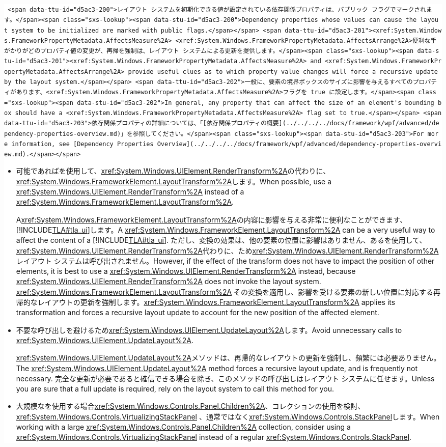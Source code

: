      <span data-ttu-id="d5ac3-200">レイアウト システムを初期化できる値が設定されている依存関係プロパティは、パブリック フラグでマークされます。</span><span class="sxs-lookup"><span data-stu-id="d5ac3-200">Dependency properties whose values can cause the layout system to be initialized are marked with public flags.</span></span> <span data-ttu-id="d5ac3-201"><xref:System.Windows.FrameworkPropertyMetadata.AffectsMeasure%2A> <xref:System.Windows.FrameworkPropertyMetadata.AffectsArrange%2A>便利な手がかりがどのプロパティ値の変更が、再帰を強制は、レイアウト システムによる更新を提供します。</span><span class="sxs-lookup"><span data-stu-id="d5ac3-201"><xref:System.Windows.FrameworkPropertyMetadata.AffectsMeasure%2A> and <xref:System.Windows.FrameworkPropertyMetadata.AffectsArrange%2A> provide useful clues as to which property value changes will force a recursive update by the layout system.</span></span> <span data-ttu-id="d5ac3-202">一般に、要素の境界ボックスのサイズに影響を与えるすべてのプロパティがあります、<xref:System.Windows.FrameworkPropertyMetadata.AffectsMeasure%2A>フラグを true に設定します。</span><span class="sxs-lookup"><span data-stu-id="d5ac3-202">In general, any property that can affect the size of an element's bounding box should have a <xref:System.Windows.FrameworkPropertyMetadata.AffectsMeasure%2A> flag set to true.</span></span> <span data-ttu-id="d5ac3-203">依存関係プロパティの詳細については、「[依存関係プロパティの概要](../../../../docs/framework/wpf/advanced/dependency-properties-overview.md)」を参照してください。</span><span class="sxs-lookup"><span data-stu-id="d5ac3-203">For more information, see [Dependency Properties Overview](../../../../docs/framework/wpf/advanced/dependency-properties-overview.md).</span></span>  
  
-   <span data-ttu-id="d5ac3-204">可能であればを使用して、<xref:System.Windows.UIElement.RenderTransform%2A>の代わりに、<xref:System.Windows.FrameworkElement.LayoutTransform%2A>します。</span><span class="sxs-lookup"><span data-stu-id="d5ac3-204">When possible, use a <xref:System.Windows.UIElement.RenderTransform%2A> instead of a <xref:System.Windows.FrameworkElement.LayoutTransform%2A>.</span></span>  
  
     <span data-ttu-id="d5ac3-205">A<xref:System.Windows.FrameworkElement.LayoutTransform%2A>の内容に影響を与える非常に便利なことができます、[!INCLUDE[TLA#tla_ui](../../../../includes/tlasharptla-ui-md.md)]します。</span><span class="sxs-lookup"><span data-stu-id="d5ac3-205">A <xref:System.Windows.FrameworkElement.LayoutTransform%2A> can be a very useful way to affect the content of a [!INCLUDE[TLA#tla_ui](../../../../includes/tlasharptla-ui-md.md)].</span></span> <span data-ttu-id="d5ac3-206">ただし、変換の効果は、他の要素の位置に影響はありません、あるを使用して、<xref:System.Windows.UIElement.RenderTransform%2A>代わりに、ため<xref:System.Windows.UIElement.RenderTransform%2A>レイアウト システムは呼び出されません。</span><span class="sxs-lookup"><span data-stu-id="d5ac3-206">However, if the effect of the transform does not have to impact the position of other elements, it is best to use a <xref:System.Windows.UIElement.RenderTransform%2A> instead, because <xref:System.Windows.UIElement.RenderTransform%2A> does not invoke the layout system.</span></span> <span data-ttu-id="d5ac3-207"><xref:System.Windows.FrameworkElement.LayoutTransform%2A> その変換を適用し、影響を受ける要素の新しい位置に対応する再帰的なレイアウトの更新を強制します。</span><span class="sxs-lookup"><span data-stu-id="d5ac3-207"><xref:System.Windows.FrameworkElement.LayoutTransform%2A> applies its transformation and forces a recursive layout update to account for the new position of the affected element.</span></span>  
  
-   <span data-ttu-id="d5ac3-208">不要な呼び出しを避けるため<xref:System.Windows.UIElement.UpdateLayout%2A>します。</span><span class="sxs-lookup"><span data-stu-id="d5ac3-208">Avoid unnecessary calls to <xref:System.Windows.UIElement.UpdateLayout%2A>.</span></span>  
  
     <span data-ttu-id="d5ac3-209"><xref:System.Windows.UIElement.UpdateLayout%2A>メソッドは、再帰的なレイアウトの更新を強制し、頻繁には必要ありません。</span><span class="sxs-lookup"><span data-stu-id="d5ac3-209">The <xref:System.Windows.UIElement.UpdateLayout%2A> method forces a recursive layout update, and is frequently not necessary.</span></span> <span data-ttu-id="d5ac3-210">完全な更新が必要であると確信できる場合を除き、このメソッドの呼び出しはレイアウト システムに任せます。</span><span class="sxs-lookup"><span data-stu-id="d5ac3-210">Unless you are sure that a full update is required, rely on the layout system to call this method for you.</span></span>  
  
-   <span data-ttu-id="d5ac3-211">大規模なを使用する場合<xref:System.Windows.Controls.Panel.Children%2A>、コレクションの使用を検討、 <xref:System.Windows.Controls.VirtualizingStackPanel> 、通常ではなく<xref:System.Windows.Controls.StackPanel>します。</span><span class="sxs-lookup"><span data-stu-id="d5ac3-211">When working with a large <xref:System.Windows.Controls.Panel.Children%2A> collection, consider using a <xref:System.Windows.Controls.VirtualizingStackPanel> instead of a regular <xref:System.Windows.Controls.StackPanel>.</span></span>  
  